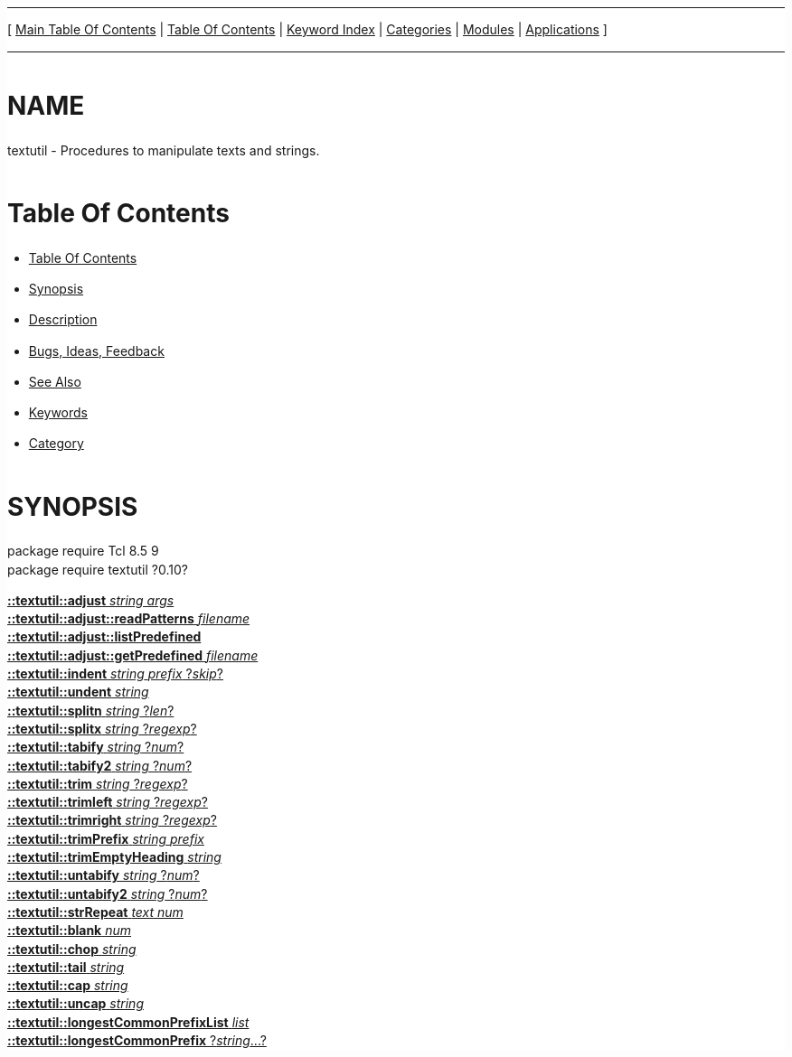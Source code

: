 
[//000000001]: # (textutil \- Text and string utilities, macro processing)
[//000000002]: # (Generated from file 'textutil\.man' by tcllib/doctools with format 'markdown')
[//000000003]: # (textutil\(n\) 0\.10 tcllib "Text and string utilities, macro processing")

<hr> [ <a href="../../../../toc.md">Main Table Of Contents</a> &#124; <a
href="../../../toc.md">Table Of Contents</a> &#124; <a
href="../../../../index.md">Keyword Index</a> &#124; <a
href="../../../../toc0.md">Categories</a> &#124; <a
href="../../../../toc1.md">Modules</a> &#124; <a
href="../../../../toc2.md">Applications</a> ] <hr>

# NAME

textutil \- Procedures to manipulate texts and strings\.

# <a name='toc'></a>Table Of Contents

  - [Table Of Contents](#toc)

  - [Synopsis](#synopsis)

  - [Description](#section1)

  - [Bugs, Ideas, Feedback](#section2)

  - [See Also](#seealso)

  - [Keywords](#keywords)

  - [Category](#category)

# <a name='synopsis'></a>SYNOPSIS

package require Tcl 8\.5 9  
package require textutil ?0\.10?  

[__::textutil::adjust__ *string args*](#1)  
[__::textutil::adjust::readPatterns__ *filename*](#2)  
[__::textutil::adjust::listPredefined__](#3)  
[__::textutil::adjust::getPredefined__ *filename*](#4)  
[__::textutil::indent__ *string* *prefix* ?*skip*?](#5)  
[__::textutil::undent__ *string*](#6)  
[__::textutil::splitn__ *string* ?*len*?](#7)  
[__::textutil::splitx__ *string* ?*regexp*?](#8)  
[__::textutil::tabify__ *string* ?*num*?](#9)  
[__::textutil::tabify2__ *string* ?*num*?](#10)  
[__::textutil::trim__ *string* ?*regexp*?](#11)  
[__::textutil::trimleft__ *string* ?*regexp*?](#12)  
[__::textutil::trimright__ *string* ?*regexp*?](#13)  
[__::textutil::trimPrefix__ *string* *prefix*](#14)  
[__::textutil::trimEmptyHeading__ *string*](#15)  
[__::textutil::untabify__ *string* ?*num*?](#16)  
[__::textutil::untabify2__ *string* ?*num*?](#17)  
[__::textutil::strRepeat__ *text num*](#18)  
[__::textutil::blank__ *num*](#19)  
[__::textutil::chop__ *string*](#20)  
[__::textutil::tail__ *string*](#21)  
[__::textutil::cap__ *string*](#22)  
[__::textutil::uncap__ *string*](#23)  
[__::textutil::longestCommonPrefixList__ *list*](#24)  
[__::textutil::longestCommonPrefix__ ?*string*\.\.\.?](#25)  
